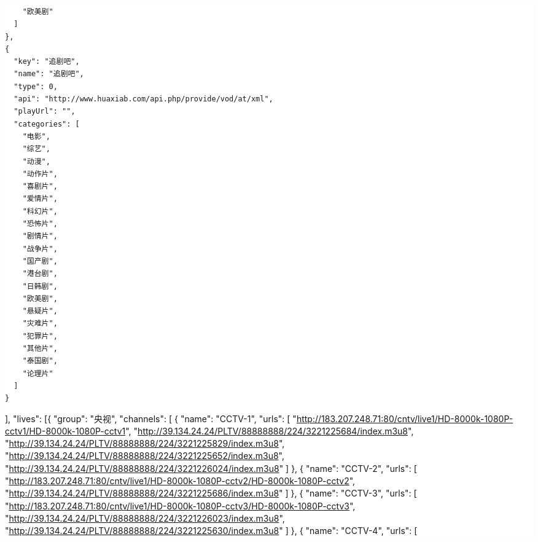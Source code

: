         "欧美剧"
      ]
    },
    {
      "key": "追剧吧",
      "name": "追剧吧",
      "type": 0,
      "api": "http://www.huaxiab.com/api.php/provide/vod/at/xml",
      "playUrl": "",
      "categories": [
        "电影",
        "综艺",
        "动漫",
        "动作片",
        "喜剧片",
        "爱情片",
        "科幻片",
        "恐怖片",
        "剧情片",
        "战争片",
        "国产剧",
        "港台剧",
        "日韩剧",
        "欧美剧",
        "悬疑片",
        "灾难片",
        "犯罪片",
        "其他片",
        "泰国剧",
        "论理片"
      ]
    }
  ],
  "lives": [{
      "group": "央视",
      "channels": [
        {
          "name": "CCTV-1",
          "urls": [
            "http://183.207.248.71:80/cntv/live1/HD-8000k-1080P-cctv1/HD-8000k-1080P-cctv1",
            "http://39.134.24.24/PLTV/88888888/224/3221225684/index.m3u8",
            "http://39.134.24.24/PLTV/88888888/224/3221225829/index.m3u8",
            "http://39.134.24.24/PLTV/88888888/224/3221225652/index.m3u8",
            "http://39.134.24.24/PLTV/88888888/224/3221226024/index.m3u8"
          ]
        },
        {
          "name": "CCTV-2",
          "urls": [
            "http://183.207.248.71:80/cntv/live1/HD-8000k-1080P-cctv2/HD-8000k-1080P-cctv2",
            "http://39.134.24.24/PLTV/88888888/224/3221225686/index.m3u8"
          ]
        },
        {
          "name": "CCTV-3",
          "urls": [
            "http://183.207.248.71:80/cntv/live1/HD-8000k-1080P-cctv3/HD-8000k-1080P-cctv3",
            "http://39.134.24.24/PLTV/88888888/224/3221226023/index.m3u8",
            "http://39.134.24.24/PLTV/88888888/224/3221225630/index.m3u8"
          ]
        },
        {
          "name": "CCTV-4",
          "urls": [